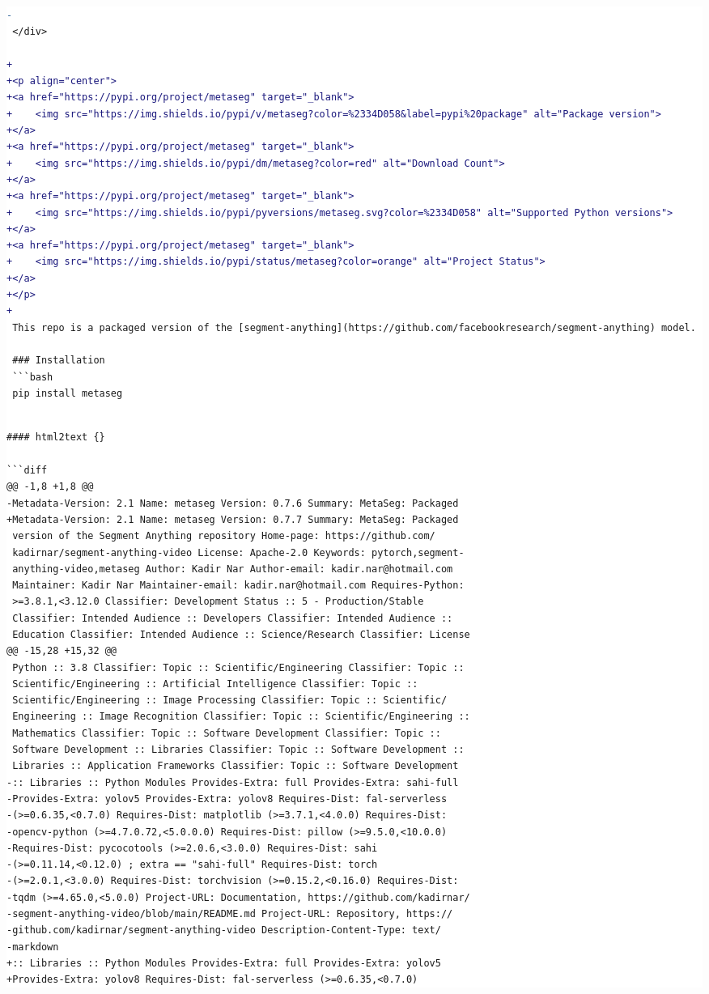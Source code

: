 ```diff
-
 </div>
 
+
+<p align="center">
+<a href="https://pypi.org/project/metaseg" target="_blank">
+    <img src="https://img.shields.io/pypi/v/metaseg?color=%2334D058&label=pypi%20package" alt="Package version">
+</a>
+<a href="https://pypi.org/project/metaseg" target="_blank">
+    <img src="https://img.shields.io/pypi/dm/metaseg?color=red" alt="Download Count">
+</a>
+<a href="https://pypi.org/project/metaseg" target="_blank">
+    <img src="https://img.shields.io/pypi/pyversions/metaseg.svg?color=%2334D058" alt="Supported Python versions">
+</a>
+<a href="https://pypi.org/project/metaseg" target="_blank">
+    <img src="https://img.shields.io/pypi/status/metaseg?color=orange" alt="Project Status">
+</a>
+</p>
+
 This repo is a packaged version of the [segment-anything](https://github.com/facebookresearch/segment-anything) model.
 
 ### Installation
 ```bash
 pip install metaseg
 ```
```

#### html2text {}

```diff
@@ -1,8 +1,8 @@
-Metadata-Version: 2.1 Name: metaseg Version: 0.7.6 Summary: MetaSeg: Packaged
+Metadata-Version: 2.1 Name: metaseg Version: 0.7.7 Summary: MetaSeg: Packaged
 version of the Segment Anything repository Home-page: https://github.com/
 kadirnar/segment-anything-video License: Apache-2.0 Keywords: pytorch,segment-
 anything-video,metaseg Author: Kadir Nar Author-email: kadir.nar@hotmail.com
 Maintainer: Kadir Nar Maintainer-email: kadir.nar@hotmail.com Requires-Python:
 >=3.8.1,<3.12.0 Classifier: Development Status :: 5 - Production/Stable
 Classifier: Intended Audience :: Developers Classifier: Intended Audience ::
 Education Classifier: Intended Audience :: Science/Research Classifier: License
@@ -15,28 +15,32 @@
 Python :: 3.8 Classifier: Topic :: Scientific/Engineering Classifier: Topic ::
 Scientific/Engineering :: Artificial Intelligence Classifier: Topic ::
 Scientific/Engineering :: Image Processing Classifier: Topic :: Scientific/
 Engineering :: Image Recognition Classifier: Topic :: Scientific/Engineering ::
 Mathematics Classifier: Topic :: Software Development Classifier: Topic ::
 Software Development :: Libraries Classifier: Topic :: Software Development ::
 Libraries :: Application Frameworks Classifier: Topic :: Software Development
-:: Libraries :: Python Modules Provides-Extra: full Provides-Extra: sahi-full
-Provides-Extra: yolov5 Provides-Extra: yolov8 Requires-Dist: fal-serverless
-(>=0.6.35,<0.7.0) Requires-Dist: matplotlib (>=3.7.1,<4.0.0) Requires-Dist:
-opencv-python (>=4.7.0.72,<5.0.0.0) Requires-Dist: pillow (>=9.5.0,<10.0.0)
-Requires-Dist: pycocotools (>=2.0.6,<3.0.0) Requires-Dist: sahi
-(>=0.11.14,<0.12.0) ; extra == "sahi-full" Requires-Dist: torch
-(>=2.0.1,<3.0.0) Requires-Dist: torchvision (>=0.15.2,<0.16.0) Requires-Dist:
-tqdm (>=4.65.0,<5.0.0) Project-URL: Documentation, https://github.com/kadirnar/
-segment-anything-video/blob/main/README.md Project-URL: Repository, https://
-github.com/kadirnar/segment-anything-video Description-Content-Type: text/
-markdown
+:: Libraries :: Python Modules Provides-Extra: full Provides-Extra: yolov5
+Provides-Extra: yolov8 Requires-Dist: fal-serverless (>=0.6.35,<0.7.0)
```